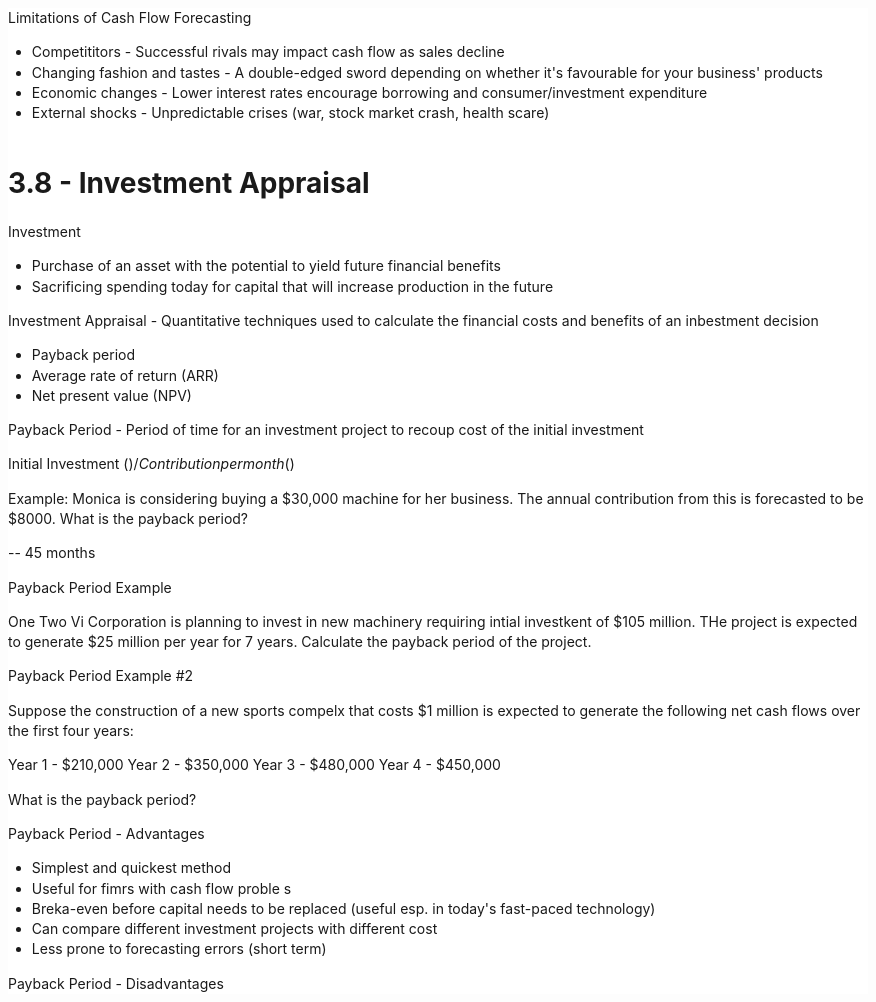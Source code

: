 Limitations of Cash Flow Forecasting

- Competititors - Successful rivals may impact cash flow as sales decline
- Changing fashion and tastes - A double-edged sword depending on whether it's favourable for your business' products
- Economic changes - Lower interest rates encourage borrowing and consumer/investment expenditure
- External shocks - Unpredictable crises (war, stock market crash, health scare)

# 3.8 - Investment Appraisal

Investment

- Purchase of an asset with the potential to yield future financial benefits
- Sacrificing spending today for capital that will increase production in the future

Investment Appraisal - Quantitative techniques used to calculate the financial costs and benefits of an inbestment decision

- Payback period
- Average rate of return (ARR)
- Net present value (NPV)

Payback Period - Period of time for an investment project to recoup cost of the initial investment

Initial Investment ($) / Contribution per month ($)

Example: Monica is considering buying a $30,000 machine for her business. The annual contribution from this is forecasted to be $8000. What is the payback period?

-- 45 months

Payback Period Example

One Two Vi Corporation is planning to invest in new machinery requiring intial investkent of $105 million. THe project is expected to generate $25 million per year for 7 years. Calculate the payback period of the project.

Payback Period Example \#2

Suppose the construction of a new sports compelx that costs $1 million is expected to generate the following net cash flows over the first four years:

Year 1 - $210,000
Year 2 - $350,000
Year 3 - $480,000
Year 4 - $450,000

What is the payback period?

Payback Period - Advantages

- Simplest and quickest method
- Useful for fimrs with cash flow proble s
- Breka-even before capital needs to be replaced (useful esp. in today's fast-paced technology)
- Can compare different investment projects with different cost
- Less prone to forecasting errors (short term)

Payback Period - Disadvantages
